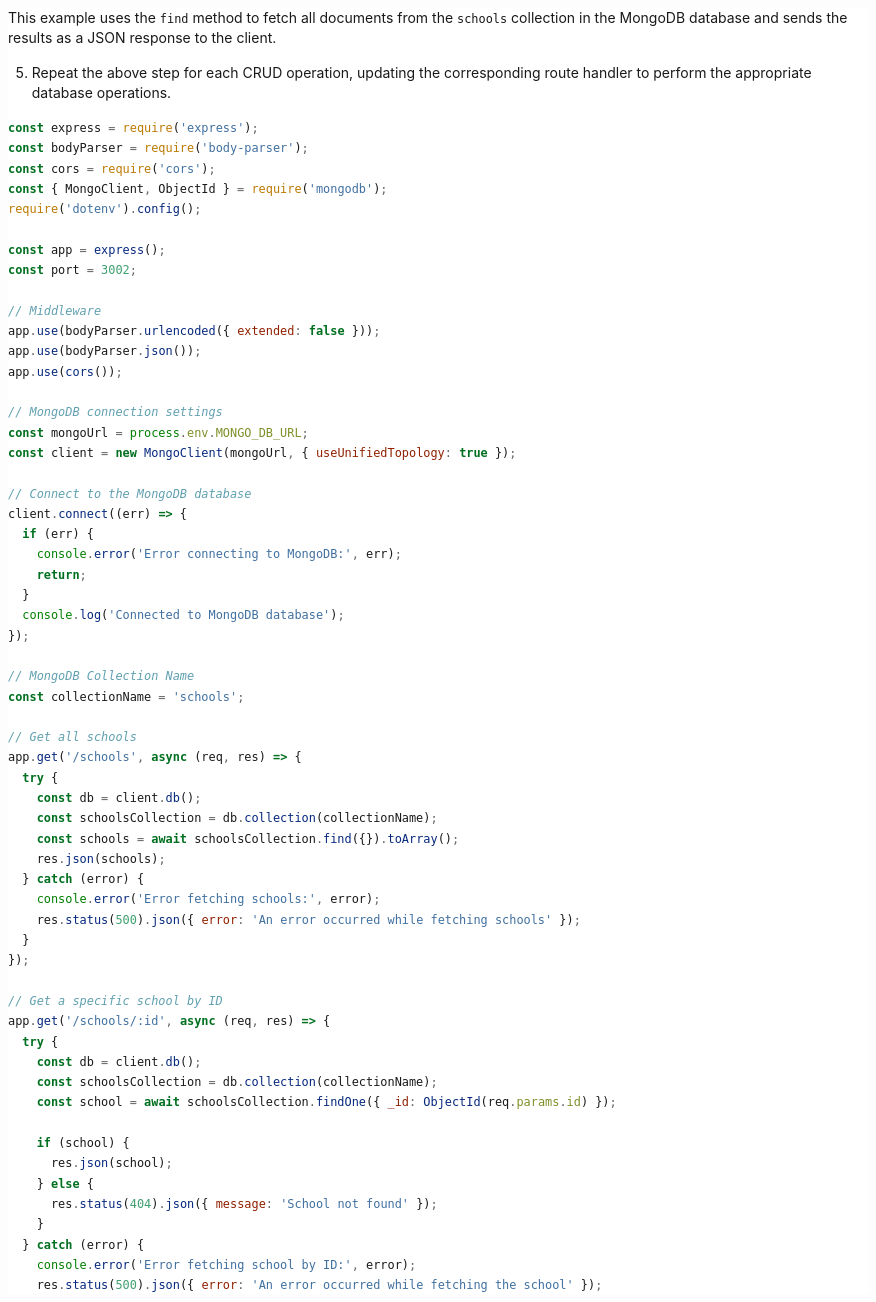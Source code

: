    This example uses the `find` method to fetch all documents from the `schools` collection in the MongoDB database and sends the results as a JSON response to the client.

5. Repeat the above step for each CRUD operation, updating the corresponding route handler to perform the appropriate database operations.

```javascript
const express = require('express');
const bodyParser = require('body-parser');
const cors = require('cors');
const { MongoClient, ObjectId } = require('mongodb');
require('dotenv').config();

const app = express();
const port = 3002;

// Middleware
app.use(bodyParser.urlencoded({ extended: false }));
app.use(bodyParser.json());
app.use(cors());

// MongoDB connection settings
const mongoUrl = process.env.MONGO_DB_URL;
const client = new MongoClient(mongoUrl, { useUnifiedTopology: true });

// Connect to the MongoDB database
client.connect((err) => {
  if (err) {
    console.error('Error connecting to MongoDB:', err);
    return;
  }
  console.log('Connected to MongoDB database');
});

// MongoDB Collection Name
const collectionName = 'schools';

// Get all schools
app.get('/schools', async (req, res) => {
  try {
    const db = client.db();
    const schoolsCollection = db.collection(collectionName);
    const schools = await schoolsCollection.find({}).toArray();
    res.json(schools);
  } catch (error) {
    console.error('Error fetching schools:', error);
    res.status(500).json({ error: 'An error occurred while fetching schools' });
  }
});

// Get a specific school by ID
app.get('/schools/:id', async (req, res) => {
  try {
    const db = client.db();
    const schoolsCollection = db.collection(collectionName);
    const school = await schoolsCollection.findOne({ _id: ObjectId(req.params.id) });

    if (school) {
      res.json(school);
    } else {
      res.status(404).json({ message: 'School not found' });
    }
  } catch (error) {
    console.error('Error fetching school by ID:', error);
    res.status(500).json({ error: 'An error occurred while fetching the school' });
```